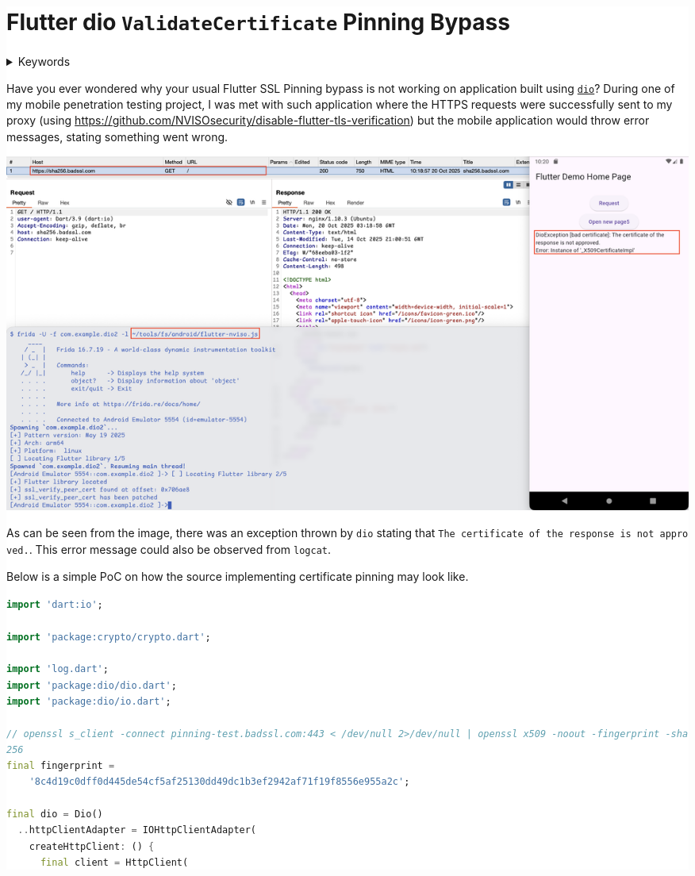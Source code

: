 # Flutter dio `ValidateCertificate` Pinning Bypass

<div class="hidden">
    <details>
        <summary>Keywords</summary>
          flutter, dio, ssl pinning, frida
    </details>
</div>

Have you ever wondered why your usual Flutter SSL Pinning bypass is not working
on application built using [`dio`](https://github.com/cfug/dio/)? During one of
my mobile penetration testing project, I was met with such application where the
HTTPS requests were successfully sent to my proxy (using <https://github.com/NVISOsecurity/disable-flutter-tls-verification>) but the mobile application
would throw error messages, stating something went wrong.

![dio badcertificate](./img/01-badcertificate.png)

As can be seen from the image, there was an exception thrown by `dio` stating that
`The certificate of the response is not approved.`. This error message could also
be observed from `logcat`.

Below is a simple PoC on how the source implementing certificate pinning may look like.

```dart
import 'dart:io';

import 'package:crypto/crypto.dart';

import 'log.dart';
import 'package:dio/dio.dart';
import 'package:dio/io.dart';

// openssl s_client -connect pinning-test.badssl.com:443 < /dev/null 2>/dev/null | openssl x509 -noout -fingerprint -sha256
final fingerprint =
    '8c4d19c0dff0d445de54cf5af25130dd49dc1b3ef2942af71f19f8556e955a2c';

final dio = Dio()
  ..httpClientAdapter = IOHttpClientAdapter(
    createHttpClient: () {
      final client = HttpClient(
```
